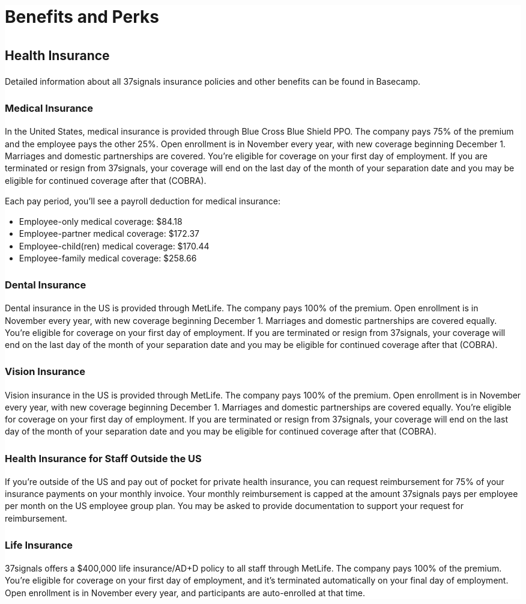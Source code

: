 # Benefits and Perks

## Health Insurance

Detailed information about all 37signals insurance policies and other benefits can be found in Basecamp.

### Medical Insurance

In the United States, medical insurance is provided through Blue Cross Blue Shield PPO. The company pays 75% of the premium and the employee pays the other 25%. Open enrollment is in November every year, with new coverage beginning December 1. Marriages and domestic partnerships are covered. You’re eligible for coverage on your first day of employment. If you are terminated or resign from 37signals, your coverage will end on the last day of the month of your separation date and you may be eligible for continued coverage after that (COBRA).

Each pay period, you’ll see a payroll deduction for medical insurance:

- Employee-only medical coverage: $84.18
- Employee-partner medical coverage: $172.37
- Employee-child(ren) medical coverage: $170.44
- Employee-family medical coverage: $258.66

### Dental Insurance

Dental insurance in the US is provided through MetLife. The company pays 100% of the premium. Open enrollment is in November every year, with new coverage beginning December 1. Marriages and domestic partnerships are covered equally. You’re eligible for coverage on your first day of employment. If you are terminated or resign from 37signals, your coverage will end on the last day of the month of your separation date and you may be eligible for continued coverage after that (COBRA).

### Vision Insurance

Vision insurance in the US is provided through MetLife. The company pays 100% of the premium. Open enrollment is in November every year, with new coverage beginning December 1. Marriages and domestic partnerships are covered equally. You’re eligible for coverage on your first day of employment. If you are terminated or resign from 37signals, your coverage will end on the last day of the month of your separation date and you may be eligible for continued coverage after that (COBRA).

### Health Insurance for Staff Outside the US

If you’re outside of the US and pay out of pocket for private health insurance, you can request reimbursement for 75% of your insurance payments on your monthly invoice. Your monthly reimbursement is capped at the amount 37signals pays per employee per month on the US employee group plan. You may be asked to provide documentation to support your request for reimbursement.

### Life Insurance

37signals offers a $400,000 life insurance/AD+D policy to all staff through MetLife. The company pays 100% of the premium. You’re eligible for coverage on your first day of employment, and it’s terminated automatically on your final day of employment. Open enrollment is in November every year, and participants are auto-enrolled at that time.
